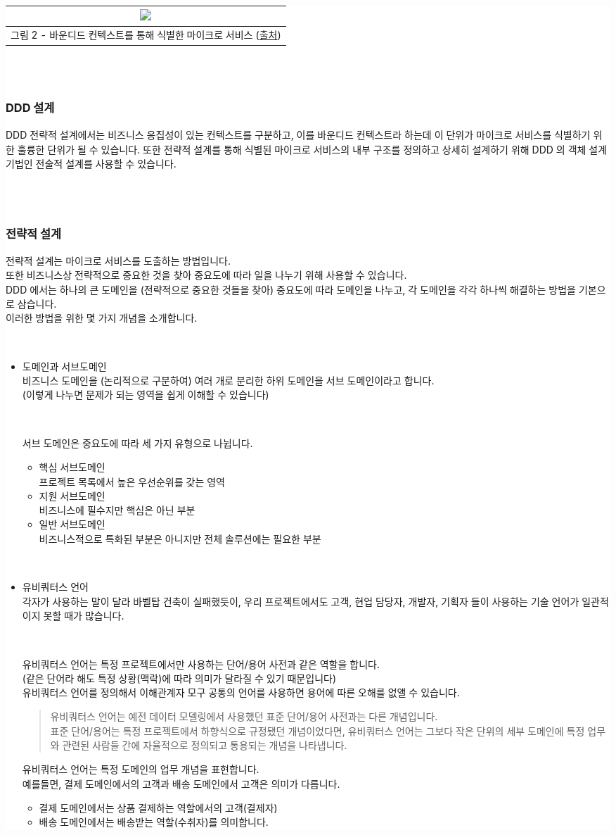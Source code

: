 |<img src="https://github.com/cholnh/delivery-platform-server-guide/blob/main/assets/images/2/ddd-strategy-2.png" width="700"/>|
|-|
|그림 2 - 바운디드 컨텍스트를 통해 식별한 마이크로 서비스 ([출처](https://engineering-skcc.github.io/microservice%20modeling/microservice-%EB%8F%84%EC%B6%9C%EA%B8%B0%EB%B2%95/))|

<br/><br/>

### DDD 설계
DDD 전략적 설계에서는 비즈니스 응집성이 있는 컨텍스트를 구분하고, 이를 바운디드 컨텍스트라 하는데 이 단위가 
마이크로 서비스를 식별하기 위한 훌륭한 단위가 될 수 있습니다. 또한 전략적 설계를 통해 식별된 마이크로 서비스의 내부 
구조를 정의하고 상세히 설계하기 위해 DDD 의 객체 설계 기법인 전술적 설계를 사용할 수 있습니다.

<br/><br/>

### 전략적 설계
전략적 설계는 마이크로 서비스를 도출하는 방법입니다.  
또한 비즈니스상 전략적으로 중요한 것을 찾아 중요도에 따라 일을 나누기 위해 사용할 수 있습니다.  
DDD 에서는 하나의 큰 도메인을 (전략적으로 중요한 것들을 찾아) 중요도에 따라 도메인을 나누고, 
각 도메인을 각각 하나씩 해결하는 방법을 기본으로 삼습니다.  
이러한 방법을 위한 몇 가지 개념을 소개합니다.  

<br/>

- 도메인과 서브도메인  
    비즈니스 도메인을 (논리적으로 구분하여) 여러 개로 분리한 하위 도메인을 서브 도메인이라고 합니다.  
    (이렇게 나누면 문제가 되는 영역을 쉽게 이해할 수 있습니다)  
    
    <br/>
    
    서브 도메인은 중요도에 따라 세 가지 유형으로 나뉩니다.  
    + 핵심 서브도메인  
        프로젝트 목록에서 높은 우선순위를 갖는 영역
    + 지원 서브도메인  
        비즈니스에 필수지만 핵심은 아닌 부분
    + 일반 서브도메인  
        비즈니스적으로 특화된 부분은 아니지만 전체 솔루션에는 필요한 부분
    
<br/>

- 유비쿼터스 언어  
    각자가 사용하는 말이 달라 바벨탑 건축이 실패했듯이, 우리 프로젝트에서도 고객, 현업 담당자, 개발자, 기획자 들이 
    사용하는 기술 언어가 일관적이지 못할 때가 많습니다.  
    
    <br/>
    
    유비쿼터스 언어는 특정 프로젝트에서만 사용하는 단어/용어 사전과 같은 역할을 합니다.  
    (같은 단어라 해도 특정 상황(맥락)에 따라 의미가 달라질 수 있기 때문입니다)  
    유비쿼터스 언어를 정의해서 이해관계자 모구 공통의 언어를 사용하면 용어에 따른 오해를 없앨 수 있습니다.  
    
    > 유비쿼터스 언어는 예전 데이터 모델링에서 사용했던 표준 단어/용어 사전과는 다른 개념입니다.  
    > 표준 단어/용어는 특정 프로젝트에서 하향식으로 규정됐던 개념이었다면, 
    > 유비쿼터스 언어는 그보다 작은 단위의 세부 도메인에 특정 업무와 관련된 사람들 간에 자율적으로 정의되고 통용되는 개념을 나타냅니다.
    
    유비쿼터스 언어는 특정 도메인의 업무 개념을 표현합니다.  
    예를들면, 결제 도메인에서의 고객과 배송 도메인에서 고객은 의미가 다릅니다.  
    + 결제 도메인에서는 상품 결제하는 역할에서의 고객(결제자)  
    + 배송 도메인에서는 배송받는 역할(수취자)를 의미합니다. 
     